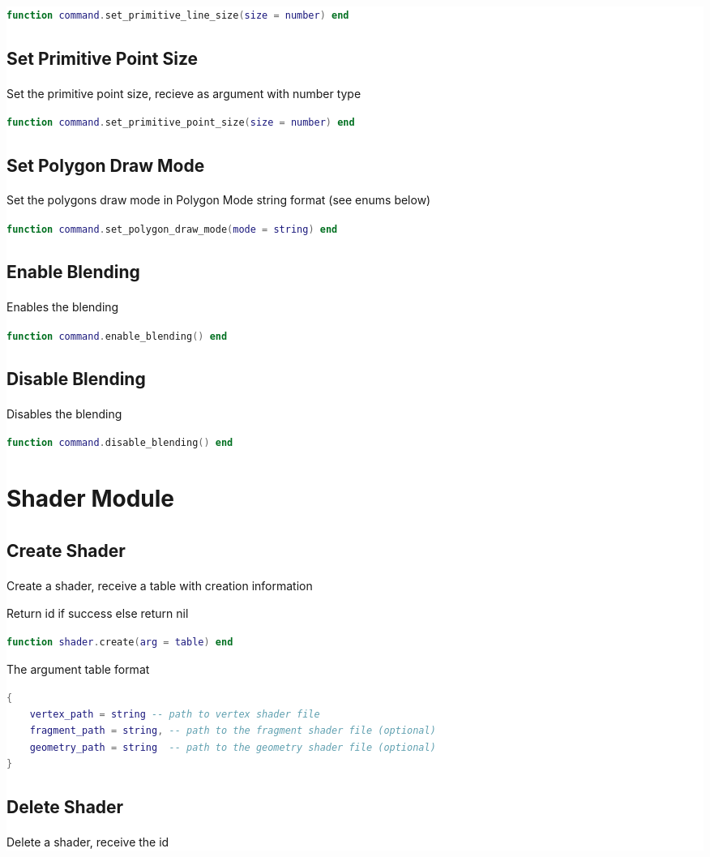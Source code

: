 ```lua
function command.set_primitive_line_size(size = number) end
```

## Set Primitive Point Size
Set the primitive point size, recieve as argument with number type

```lua
function command.set_primitive_point_size(size = number) end
```

## Set Polygon Draw Mode
Set the polygons draw mode in Polygon Mode string format (see enums below)

```lua
function command.set_polygon_draw_mode(mode = string) end
```

## Enable Blending
Enables the blending

```lua
function command.enable_blending() end
```

## Disable Blending
Disables the blending

```lua
function command.disable_blending() end
```

# Shader Module

## Create Shader
Create a shader, receive a table with creation information

Return id if success else return nil
```lua
function shader.create(arg = table) end
```
The argument table format
```lua
{
    vertex_path = string -- path to vertex shader file
    fragment_path = string, -- path to the fragment shader file (optional)
    geometry_path = string  -- path to the geometry shader file (optional)
}
```

## Delete Shader
Delete a shader, receive the id

